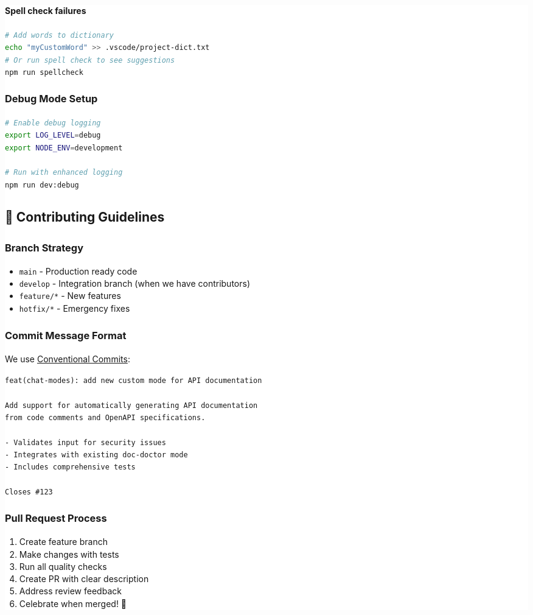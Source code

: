 #### Spell check failures

```bash
# Add words to dictionary
echo "myCustomWord" >> .vscode/project-dict.txt
# Or run spell check to see suggestions
npm run spellcheck
```

### Debug Mode Setup

```bash
# Enable debug logging
export LOG_LEVEL=debug
export NODE_ENV=development

# Run with enhanced logging
npm run dev:debug
```

## 🎯 Contributing Guidelines

### Branch Strategy

- `main` - Production ready code
- `develop` - Integration branch (when we have contributors)
- `feature/*` - New features
- `hotfix/*` - Emergency fixes

### Commit Message Format

We use [Conventional Commits](https://www.conventionalcommits.org/):

```
feat(chat-modes): add new custom mode for API documentation

Add support for automatically generating API documentation
from code comments and OpenAPI specifications.

- Validates input for security issues
- Integrates with existing doc-doctor mode
- Includes comprehensive tests

Closes #123
```

### Pull Request Process

1. Create feature branch
2. Make changes with tests
3. Run all quality checks
4. Create PR with clear description
5. Address review feedback
6. Celebrate when merged! 🎉
